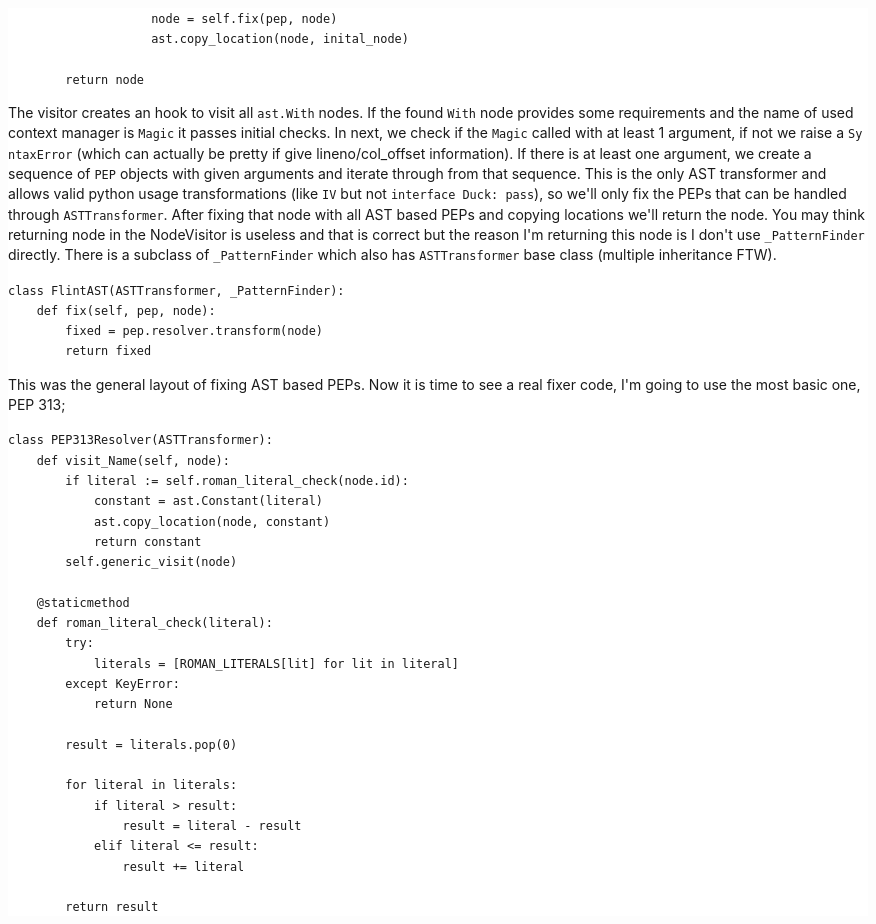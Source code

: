 ```text
                    node = self.fix(pep, node)
                    ast.copy_location(node, inital_node)

        return node
```

 The visitor creates an hook to visit all `ast.With` nodes. If the found `With` node provides some requirements and the name of used context manager is `Magic` it passes initial checks. In next, we check if the `Magic` called with at least 1 argument, if not we raise a `SyntaxError` \(which can actually be pretty if give lineno/col\_offset information\). If there is at least one argument, we create a sequence of `PEP` objects with given arguments and iterate through from that sequence. This is the only AST transformer and allows valid python usage transformations \(like `IV` but not `interface Duck: pass`\), so we'll only fix the PEPs that can be handled through `ASTTransformer`. After fixing that node with all AST based PEPs and copying locations we'll return the node. You may think returning node in the NodeVisitor is useless and that is correct but the reason I'm returning this node is I don't use `_PatternFinder` directly. There is a subclass of `_PatternFinder` which also has `ASTTransformer` base class \(multiple inheritance FTW\).

```text
class FlintAST(ASTTransformer, _PatternFinder):
    def fix(self, pep, node):
        fixed = pep.resolver.transform(node)
        return fixed
```

 This was the general layout of fixing AST based PEPs. Now it is time to see a real fixer code, I'm going to use the most basic one, PEP 313;

```text
class PEP313Resolver(ASTTransformer):
    def visit_Name(self, node):
        if literal := self.roman_literal_check(node.id):
            constant = ast.Constant(literal)
            ast.copy_location(node, constant)
            return constant
        self.generic_visit(node)

    @staticmethod
    def roman_literal_check(literal):
        try:
            literals = [ROMAN_LITERALS[lit] for lit in literal]
        except KeyError:
            return None

        result = literals.pop(0)

        for literal in literals:
            if literal > result:
                result = literal - result
            elif literal <= result:
                result += literal

        return result
```

